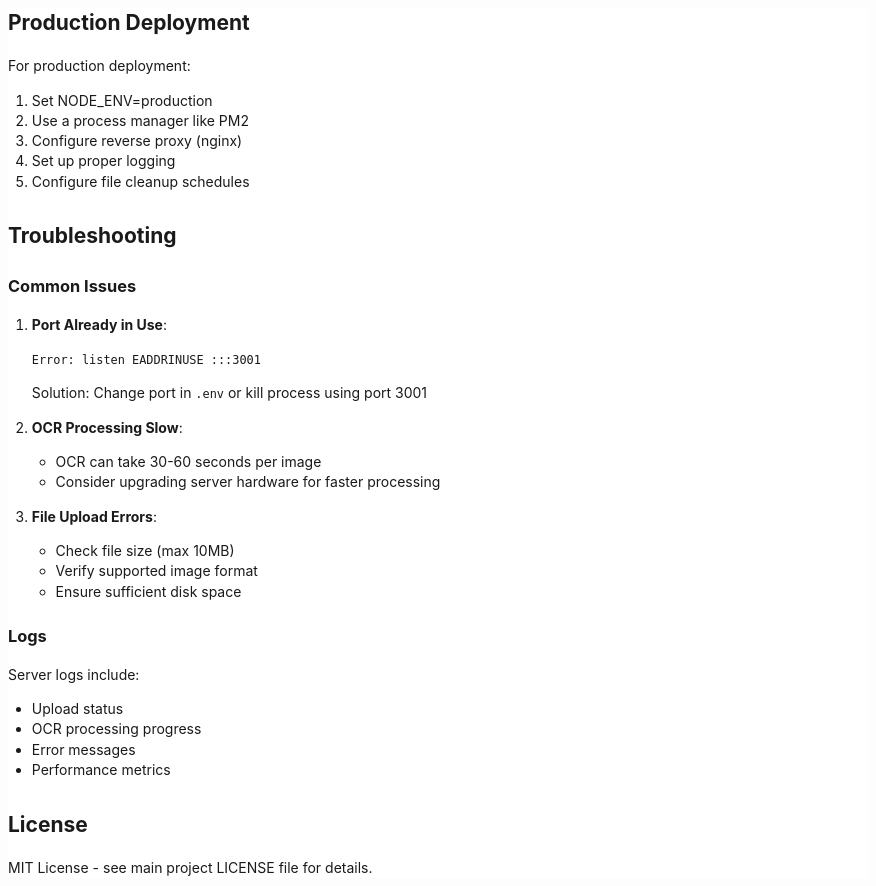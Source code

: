 ## Production Deployment

For production deployment:

1. Set NODE_ENV=production
2. Use a process manager like PM2
3. Configure reverse proxy (nginx)
4. Set up proper logging
5. Configure file cleanup schedules

## Troubleshooting

### Common Issues

1. **Port Already in Use**:

   ```
   Error: listen EADDRINUSE :::3001
   ```

   Solution: Change port in `.env` or kill process using port 3001

2. **OCR Processing Slow**:

   - OCR can take 30-60 seconds per image
   - Consider upgrading server hardware for faster processing

3. **File Upload Errors**:
   - Check file size (max 10MB)
   - Verify supported image format
   - Ensure sufficient disk space

### Logs

Server logs include:

- Upload status
- OCR processing progress
- Error messages
- Performance metrics

## License

MIT License - see main project LICENSE file for details.
